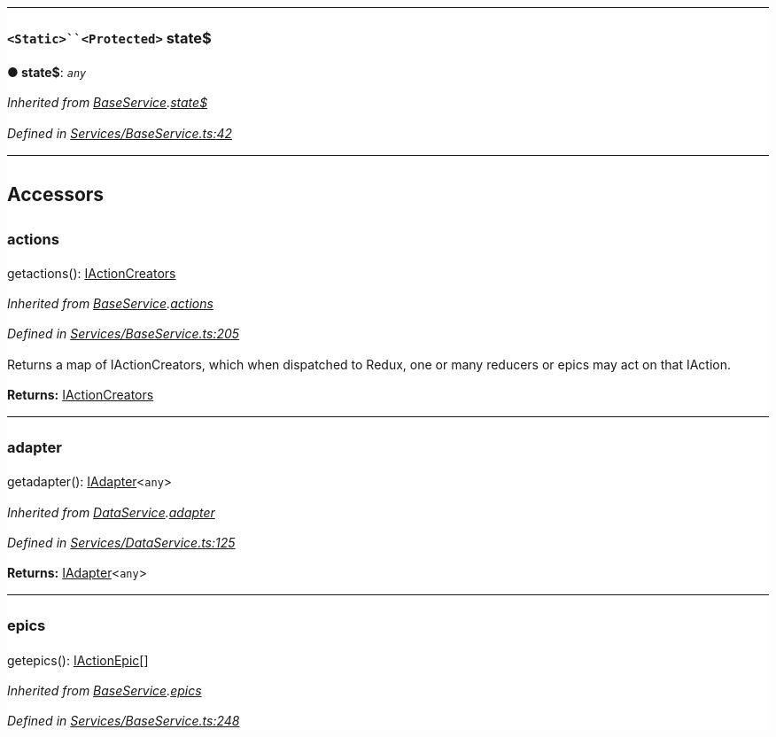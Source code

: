 ___
<a id="state_"></a>

### `<Static>``<Protected>` state$

**● state$**: *`any`*

*Inherited from [BaseService](baseservice.md).[state$](baseservice.md#state_)*

*Defined in [Services/BaseService.ts:42](https://github.com/Rediker-Software/redux-data-service/blob/ac48abe/src/Services/BaseService.ts#L42)*

___

## Accessors

<a id="actions"></a>

###  actions

getactions(): [IActionCreators](../interfaces/iactioncreators.md)

*Inherited from [BaseService](baseservice.md).[actions](baseservice.md#actions)*

*Defined in [Services/BaseService.ts:205](https://github.com/Rediker-Software/redux-data-service/blob/ac48abe/src/Services/BaseService.ts#L205)*

Returns a map of IActionCreators, which when dispatched to Redux, one or many reducers or epics may act on that IAction.

**Returns:** [IActionCreators](../interfaces/iactioncreators.md)

___
<a id="adapter"></a>

###  adapter

getadapter(): [IAdapter](../interfaces/iadapter.md)<`any`>

*Inherited from [DataService](dataservice.md).[adapter](dataservice.md#adapter)*

*Defined in [Services/DataService.ts:125](https://github.com/Rediker-Software/redux-data-service/blob/ac48abe/src/Services/DataService.ts#L125)*

**Returns:** [IAdapter](../interfaces/iadapter.md)<`any`>

___
<a id="epics"></a>

###  epics

getepics(): [IActionEpic](../#iactionepic)[]

*Inherited from [BaseService](baseservice.md).[epics](baseservice.md#epics)*

*Defined in [Services/BaseService.ts:248](https://github.com/Rediker-Software/redux-data-service/blob/ac48abe/src/Services/BaseService.ts#L248)*
